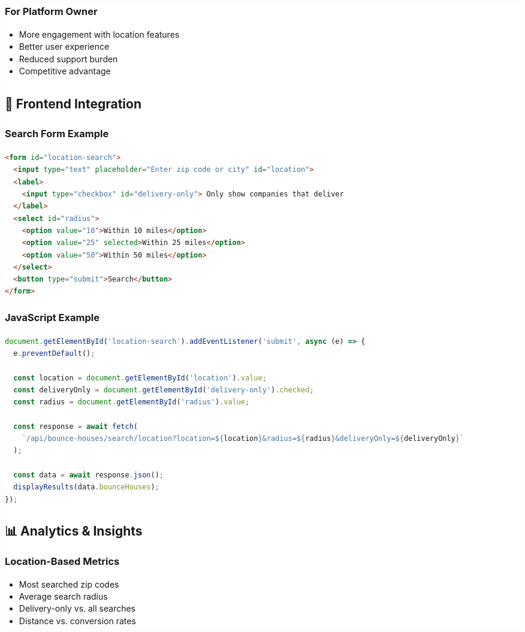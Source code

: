 ### **For Platform Owner**
- More engagement with location features
- Better user experience
- Reduced support burden
- Competitive advantage

## 🚀 Frontend Integration

### **Search Form Example**
```html
<form id="location-search">
  <input type="text" placeholder="Enter zip code or city" id="location">
  <label>
    <input type="checkbox" id="delivery-only"> Only show companies that deliver
  </label>
  <select id="radius">
    <option value="10">Within 10 miles</option>
    <option value="25" selected>Within 25 miles</option>
    <option value="50">Within 50 miles</option>
  </select>
  <button type="submit">Search</button>
</form>
```

### **JavaScript Example**
```javascript
document.getElementById('location-search').addEventListener('submit', async (e) => {
  e.preventDefault();
  
  const location = document.getElementById('location').value;
  const deliveryOnly = document.getElementById('delivery-only').checked;
  const radius = document.getElementById('radius').value;
  
  const response = await fetch(
    `/api/bounce-houses/search/location?location=${location}&radius=${radius}&deliveryOnly=${deliveryOnly}`
  );
  
  const data = await response.json();
  displayResults(data.bounceHouses);
});
```

## 📊 Analytics & Insights

### **Location-Based Metrics**
- Most searched zip codes
- Average search radius
- Delivery-only vs. all searches
- Distance vs. conversion rates
